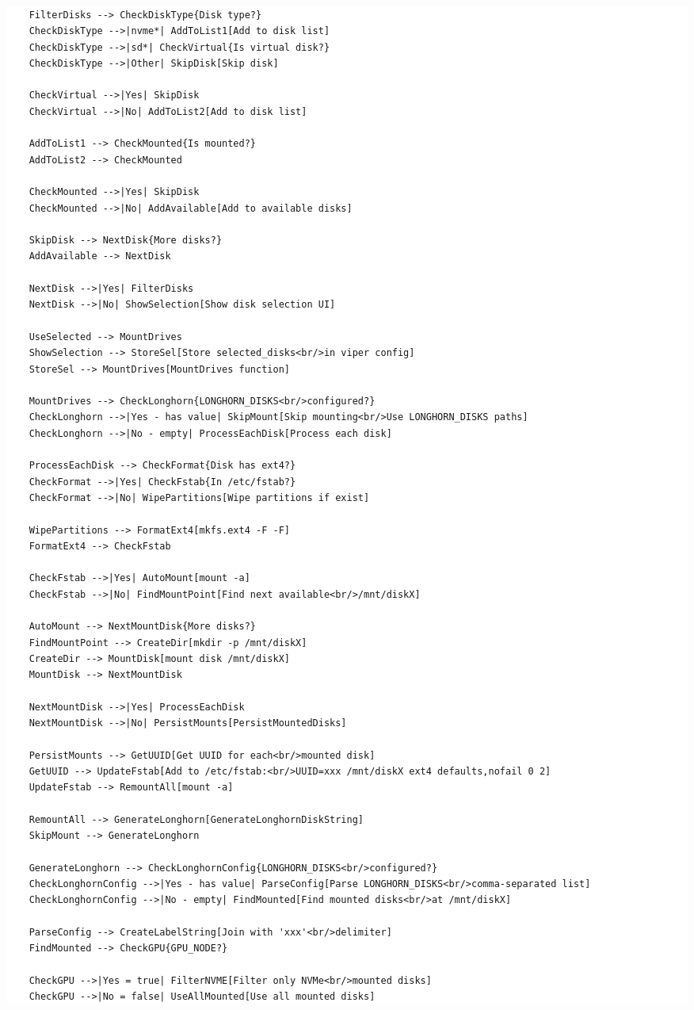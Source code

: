 ```mermaid
    FilterDisks --> CheckDiskType{Disk type?}
    CheckDiskType -->|nvme*| AddToList1[Add to disk list]
    CheckDiskType -->|sd*| CheckVirtual{Is virtual disk?}
    CheckDiskType -->|Other| SkipDisk[Skip disk]
    
    CheckVirtual -->|Yes| SkipDisk
    CheckVirtual -->|No| AddToList2[Add to disk list]
    
    AddToList1 --> CheckMounted{Is mounted?}
    AddToList2 --> CheckMounted
    
    CheckMounted -->|Yes| SkipDisk
    CheckMounted -->|No| AddAvailable[Add to available disks]
    
    SkipDisk --> NextDisk{More disks?}
    AddAvailable --> NextDisk
    
    NextDisk -->|Yes| FilterDisks
    NextDisk -->|No| ShowSelection[Show disk selection UI]
    
    UseSelected --> MountDrives
    ShowSelection --> StoreSel[Store selected_disks<br/>in viper config]
    StoreSel --> MountDrives[MountDrives function]
    
    MountDrives --> CheckLonghorn{LONGHORN_DISKS<br/>configured?}
    CheckLonghorn -->|Yes - has value| SkipMount[Skip mounting<br/>Use LONGHORN_DISKS paths]
    CheckLonghorn -->|No - empty| ProcessEachDisk[Process each disk]
    
    ProcessEachDisk --> CheckFormat{Disk has ext4?}
    CheckFormat -->|Yes| CheckFstab{In /etc/fstab?}
    CheckFormat -->|No| WipePartitions[Wipe partitions if exist]
    
    WipePartitions --> FormatExt4[mkfs.ext4 -F -F]
    FormatExt4 --> CheckFstab
    
    CheckFstab -->|Yes| AutoMount[mount -a]
    CheckFstab -->|No| FindMountPoint[Find next available<br/>/mnt/diskX]
    
    AutoMount --> NextMountDisk{More disks?}
    FindMountPoint --> CreateDir[mkdir -p /mnt/diskX]
    CreateDir --> MountDisk[mount disk /mnt/diskX]
    MountDisk --> NextMountDisk
    
    NextMountDisk -->|Yes| ProcessEachDisk
    NextMountDisk -->|No| PersistMounts[PersistMountedDisks]
    
    PersistMounts --> GetUUID[Get UUID for each<br/>mounted disk]
    GetUUID --> UpdateFstab[Add to /etc/fstab:<br/>UUID=xxx /mnt/diskX ext4 defaults,nofail 0 2]
    UpdateFstab --> RemountAll[mount -a]
    
    RemountAll --> GenerateLonghorn[GenerateLonghornDiskString]
    SkipMount --> GenerateLonghorn
    
    GenerateLonghorn --> CheckLonghornConfig{LONGHORN_DISKS<br/>configured?}
    CheckLonghornConfig -->|Yes - has value| ParseConfig[Parse LONGHORN_DISKS<br/>comma-separated list]
    CheckLonghornConfig -->|No - empty| FindMounted[Find mounted disks<br/>at /mnt/diskX]
    
    ParseConfig --> CreateLabelString[Join with 'xxx'<br/>delimiter]
    FindMounted --> CheckGPU{GPU_NODE?}
    
    CheckGPU -->|Yes = true| FilterNVME[Filter only NVMe<br/>mounted disks]
    CheckGPU -->|No = false| UseAllMounted[Use all mounted disks]
```